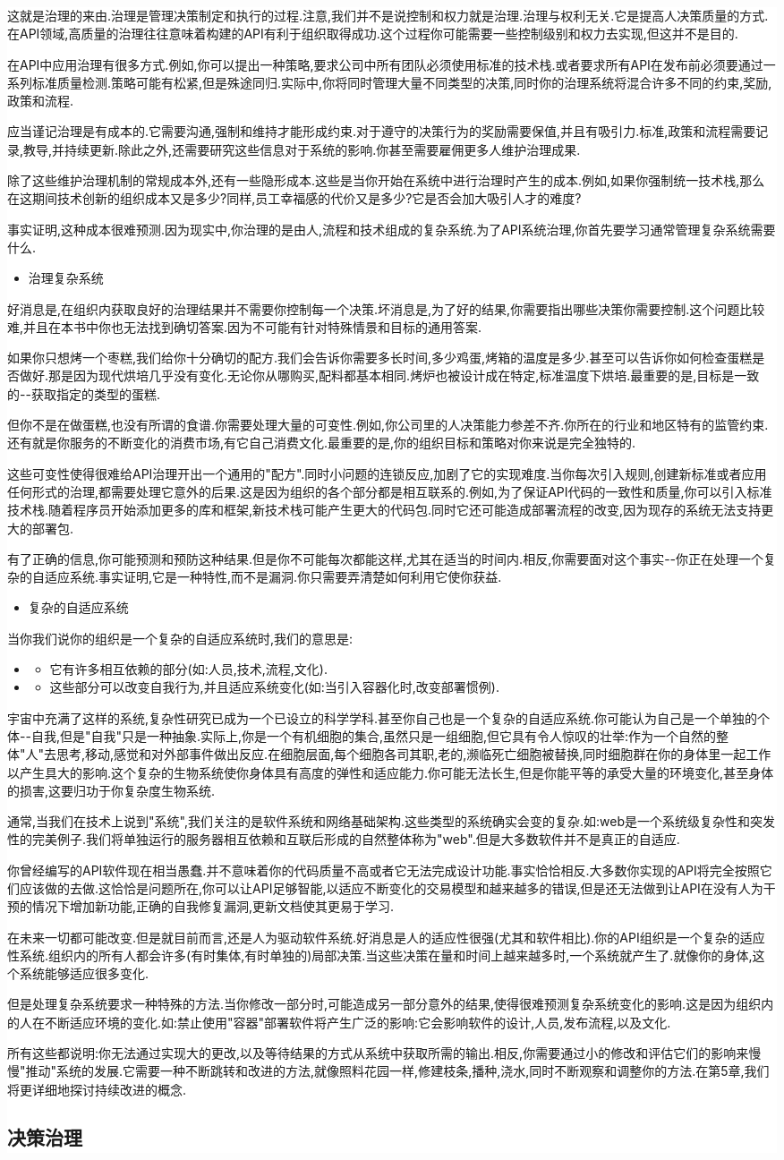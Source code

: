这就是治理的来由.治理是管理决策制定和执行的过程.注意,我们并不是说控制和权力就是治理.治理与权利无关.它是提高人决策质量的方式.在API领域,高质量的治理往往意味着构建的API有利于组织取得成功.这个过程你可能需要一些控制级别和权力去实现,但这并不是目的.

在API中应用治理有很多方式.例如,你可以提出一种策略,要求公司中所有团队必须使用标准的技术栈.或者要求所有API在发布前必须要通过一系列标准质量检测.策略可能有松紧,但是殊途同归.实际中,你将同时管理大量不同类型的决策,同时你的治理系统将混合许多不同的约束,奖励,政策和流程.

应当谨记治理是有成本的.它需要沟通,强制和维持才能形成约束.对于遵守的决策行为的奖励需要保值,并且有吸引力.标准,政策和流程需要记录,教导,并持续更新.除此之外,还需要研究这些信息对于系统的影响.你甚至需要雇佣更多人维护治理成果.

除了这些维护治理机制的常规成本外,还有一些隐形成本.这些是当你开始在系统中进行治理时产生的成本.例如,如果你强制统一技术栈,那么在这期间技术创新的组织成本又是多少?同样,员工幸福感的代价又是多少?它是否会加大吸引人才的难度?

事实证明,这种成本很难预测.因为现实中,你治理的是由人,流程和技术组成的复杂系统.为了API系统治理,你首先要学习通常管理复杂系统需要什么.

- 治理复杂系统

好消息是,在组织内获取良好的治理结果并不需要你控制每一个决策.坏消息是,为了好的结果,你需要指出哪些决策你需要控制.这个问题比较难,并且在本书中你也无法找到确切答案.因为不可能有针对特殊情景和目标的通用答案.

如果你只想烤一个枣糕,我们给你十分确切的配方.我们会告诉你需要多长时间,多少鸡蛋,烤箱的温度是多少.甚至可以告诉你如何检查蛋糕是否做好.那是因为现代烘培几乎没有变化.无论你从哪购买,配料都基本相同.烤炉也被设计成在特定,标准温度下烘培.最重要的是,目标是一致的--获取指定的类型的蛋糕.

但你不是在做蛋糕,也没有所谓的食谱.你需要处理大量的可变性.例如,你公司里的人决策能力参差不齐.你所在的行业和地区特有的监管约束.还有就是你服务的不断变化的消费市场,有它自己消费文化.最重要的是,你的组织目标和策略对你来说是完全独特的.

这些可变性使得很难给API治理开出一个通用的"配方".同时小问题的连锁反应,加剧了它的实现难度.当你每次引入规则,创建新标准或者应用任何形式的治理,都需要处理它意外的后果.这是因为组织的各个部分都是相互联系的.例如,为了保证API代码的一致性和质量,你可以引入标准技术栈.随着程序员开始添加更多的库和框架,新技术栈可能产生更大的代码包.同时它还可能造成部署流程的改变,因为现存的系统无法支持更大的部署包.

有了正确的信息,你可能预测和预防这种结果.但是你不可能每次都能这样,尤其在适当的时间内.相反,你需要面对这个事实--你正在处理一个复杂的自适应系统.事实证明,它是一种特性,而不是漏洞.你只需要弄清楚如何利用它使你获益.

- 复杂的自适应系统

当你我们说你的组织是一个复杂的自适应系统时,我们的意思是:

- - 它有许多相互依赖的部分(如:人员,技术,流程,文化).

- - 这些部分可以改变自我行为,并且适应系统变化(如:当引入容器化时,改变部署惯例).

宇宙中充满了这样的系统,复杂性研究已成为一个已设立的科学学科.甚至你自己也是一个复杂的自适应系统.你可能认为自己是一个单独的个体--自我,但是"自我"只是一种抽象.实际上,你是一个有机细胞的集合,虽然只是一组细胞,但它具有令人惊叹的壮举:作为一个自然的整体"人"去思考,移动,感觉和对外部事件做出反应.在细胞层面,每个细胞各司其职,老的,濒临死亡细胞被替换,同时细胞群在你的身体里一起工作以产生具大的影响.这个复杂的生物系统使你身体具有高度的弹性和适应能力.你可能无法长生,但是你能平等的承受大量的环境变化,甚至身体的损害,这要归功于你复杂度生物系统.

通常,当我们在技术上说到"系统",我们关注的是软件系统和网络基础架构.这些类型的系统确实会变的复杂.如:web是一个系统级复杂性和突发性的完美例子.我们将单独运行的服务器相互依赖和互联后形成的自然整体称为"web".但是大多数软件并不是真正的自适应.

你曾经编写的API软件现在相当愚蠢.并不意味着你的代码质量不高或者它无法完成设计功能.事实恰恰相反.大多数你实现的API将完全按照它们应该做的去做.这恰恰是问题所在,你可以让API足够智能,以适应不断变化的交易模型和越来越多的错误,但是还无法做到让API在没有人为干预的情况下增加新功能,正确的自我修复漏洞,更新文档使其更易于学习.

在未来一切都可能改变.但是就目前而言,还是人为驱动软件系统.好消息是人的适应性很强(尤其和软件相比).你的API组织是一个复杂的适应性系统.组织内的所有人都会许多(有时集体,有时单独的)局部决策.当这些决策在量和时间上越来越多时,一个系统就产生了.就像你的身体,这个系统能够适应很多变化.

但是处理复杂系统要求一种特殊的方法.当你修改一部分时,可能造成另一部分意外的结果,使得很难预测复杂系统变化的影响.这是因为组织内的人在不断适应环境的变化.如:禁止使用"容器"部署软件将产生广泛的影响:它会影响软件的设计,人员,发布流程,以及文化.

所有这些都说明:你无法通过实现大的更改,以及等待结果的方式从系统中获取所需的输出.相反,你需要通过小的修改和评估它们的影响来慢慢"推动"系统的发展.它需要一种不断跳转和改进的方法,就像照料花园一样,修建枝条,播种,浇水,同时不断观察和调整你的方法.在第5章,我们将更详细地探讨持续改进的概念.

## 决策治理

